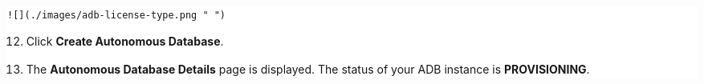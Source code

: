     ![](./images/adb-license-type.png " ")

12. Click __Create Autonomous Database__.

13.  The **Autonomous Database Details** page is displayed. The status of your ADB instance is **PROVISIONING**.
